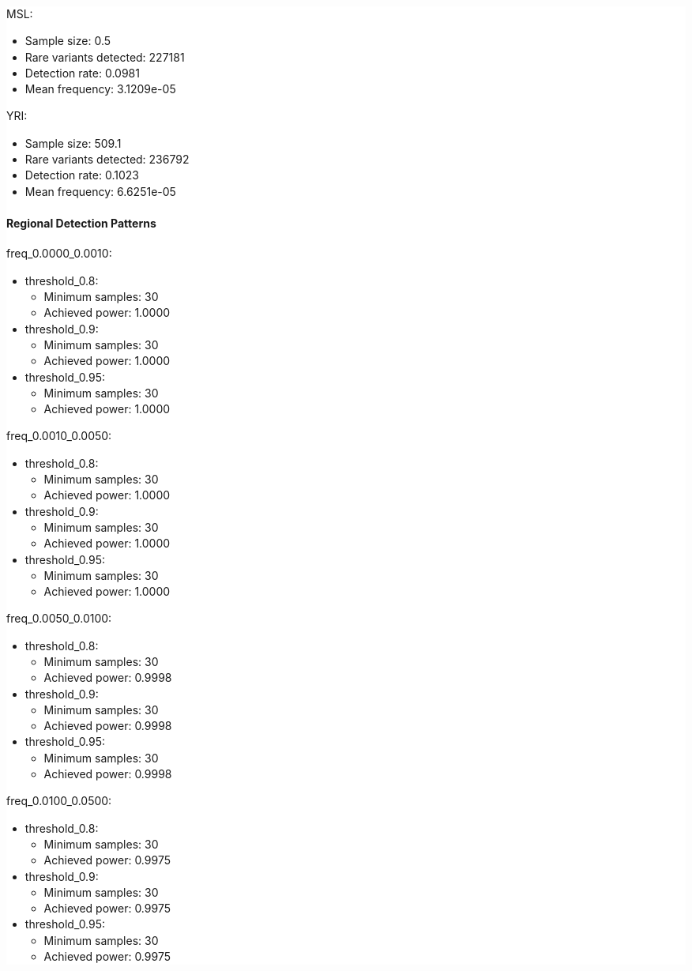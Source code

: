 MSL:
- Sample size: 0.5
- Rare variants detected: 227181
- Detection rate: 0.0981
- Mean frequency: 3.1209e-05

YRI:
- Sample size: 509.1
- Rare variants detected: 236792
- Detection rate: 0.1023
- Mean frequency: 6.6251e-05

#### Regional Detection Patterns

freq_0.0000_0.0010:
- threshold_0.8:
  * Minimum samples: 30
  * Achieved power: 1.0000
- threshold_0.9:
  * Minimum samples: 30
  * Achieved power: 1.0000
- threshold_0.95:
  * Minimum samples: 30
  * Achieved power: 1.0000

freq_0.0010_0.0050:
- threshold_0.8:
  * Minimum samples: 30
  * Achieved power: 1.0000
- threshold_0.9:
  * Minimum samples: 30
  * Achieved power: 1.0000
- threshold_0.95:
  * Minimum samples: 30
  * Achieved power: 1.0000

freq_0.0050_0.0100:
- threshold_0.8:
  * Minimum samples: 30
  * Achieved power: 0.9998
- threshold_0.9:
  * Minimum samples: 30
  * Achieved power: 0.9998
- threshold_0.95:
  * Minimum samples: 30
  * Achieved power: 0.9998

freq_0.0100_0.0500:
- threshold_0.8:
  * Minimum samples: 30
  * Achieved power: 0.9975
- threshold_0.9:
  * Minimum samples: 30
  * Achieved power: 0.9975
- threshold_0.95:
  * Minimum samples: 30
  * Achieved power: 0.9975
